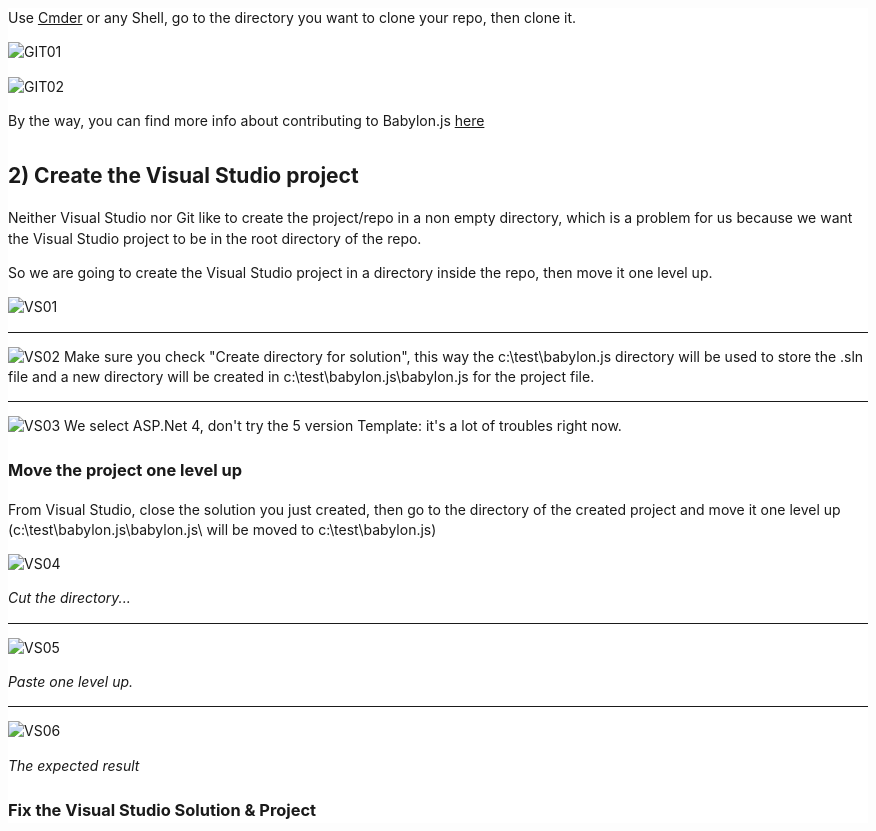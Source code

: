 Use [Cmder](http://cmder.net/) or any Shell, go to the directory you want to clone your repo, then clone it.

![GIT01](http://i.imgur.com/ROTb1fN.png)

![GIT02](http://i.imgur.com/YhFVMbN.png)

By the way, you can find more info about contributing to Babylon.js [here](http://pixelcodr.com/tutos/contribute/contribute.html)

## 2) Create the Visual Studio project

Neither Visual Studio nor Git like to create the project/repo in a non empty directory, which is a problem for us because we want the Visual Studio project to be in the root directory of the repo.

So we are going to create the Visual Studio project in a directory inside the repo, then move it one level up.

![VS01](http://i.imgur.com/msPuayq.png)

---

![VS02](http://i.imgur.com/Tb3nxWZ.png)
Make sure you check "Create directory for solution", this way the c:\test\babylon.js directory will be used to store the .sln file and a new directory will be created in c:\test\babylon.js\babylon.js for the project file.

---

![VS03](http://i.imgur.com/fZLlLQW.png)
We select ASP.Net 4, don't try the 5 version Template: it's a lot of troubles right now.

### Move the project one level up
From Visual Studio, close the solution you just created, then go to the directory of the created project and move it one level up (c:\test\babylon.js\babylon.js\ will be moved to c:\test\babylon.js\)

![VS04](http://i.imgur.com/bMRmkPc.png)

_Cut the directory..._

---

![VS05](http://i.imgur.com/fcnZDzu.png)

_Paste one level up._

---

![VS06](http://i.imgur.com/BBFfRLE.png)

_The expected result_

### Fix the Visual Studio Solution & Project
